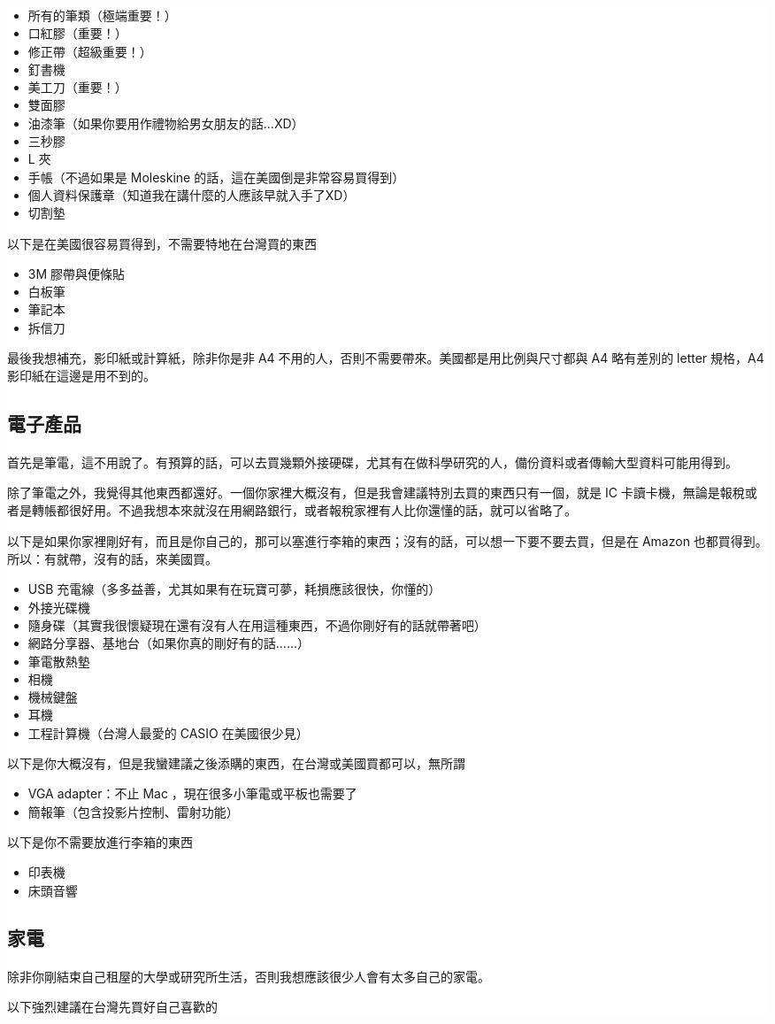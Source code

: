 - 所有的筆類（極端重要！）
- 口紅膠（重要！）
- 修正帶（超級重要！）
- 釘書機
- 美工刀（重要！）
- 雙面膠
- 油漆筆（如果你要用作禮物給男女朋友的話...XD）
- 三秒膠
- L 夾
- 手帳（不過如果是 Moleskine 的話，這在美國倒是非常容易買得到）
- 個人資料保護章（知道我在講什麼的人應該早就入手了XD）
- 切割墊

以下是在美國很容易買得到，不需要特地在台灣買的東西

- 3M 膠帶與便條貼
- 白板筆
- 筆記本
- 拆信刀

最後我想補充，影印紙或計算紙，除非你是非 A4 不用的人，否則不需要帶來。美國都是用比例與尺寸都與 A4 略有差別的 letter 規格，A4影印紙在這邊是用不到的。

## 電子產品

首先是筆電，這不用說了。有預算的話，可以去買幾顆外接硬碟，尤其有在做科學研究的人，備份資料或者傳輸大型資料可能用得到。

除了筆電之外，我覺得其他東西都還好。一個你家裡大概沒有，但是我會建議特別去買的東西只有一個，就是 IC 卡讀卡機，無論是報稅或者是轉帳都很好用。不過我想本來就沒在用網路銀行，或者報稅家裡有人比你還懂的話，就可以省略了。

以下是如果你家裡剛好有，而且是你自己的，那可以塞進行李箱的東西；沒有的話，可以想一下要不要去買，但是在 Amazon 也都買得到。所以：有就帶，沒有的話，來美國買。

- USB 充電線（多多益善，尤其如果有在玩寶可夢，耗損應該很快，你懂的）
- 外接光碟機
- 隨身碟（其實我很懷疑現在還有沒有人在用這種東西，不過你剛好有的話就帶著吧）
- 網路分享器、基地台（如果你真的剛好有的話......）
- 筆電散熱墊
- 相機
- 機械鍵盤
- 耳機
- 工程計算機（台灣人最愛的 CASIO 在美國很少見）

以下是你大概沒有，但是我蠻建議之後添購的東西，在台灣或美國買都可以，無所謂

- VGA adapter：不止 Mac ，現在很多小筆電或平板也需要了
- 簡報筆（包含投影片控制、雷射功能）

以下是你不需要放進行李箱的東西

- 印表機
- 床頭音響

## 家電

除非你剛結束自己租屋的大學或研究所生活，否則我想應該很少人會有太多自己的家電。

以下強烈建議在台灣先買好自己喜歡的
